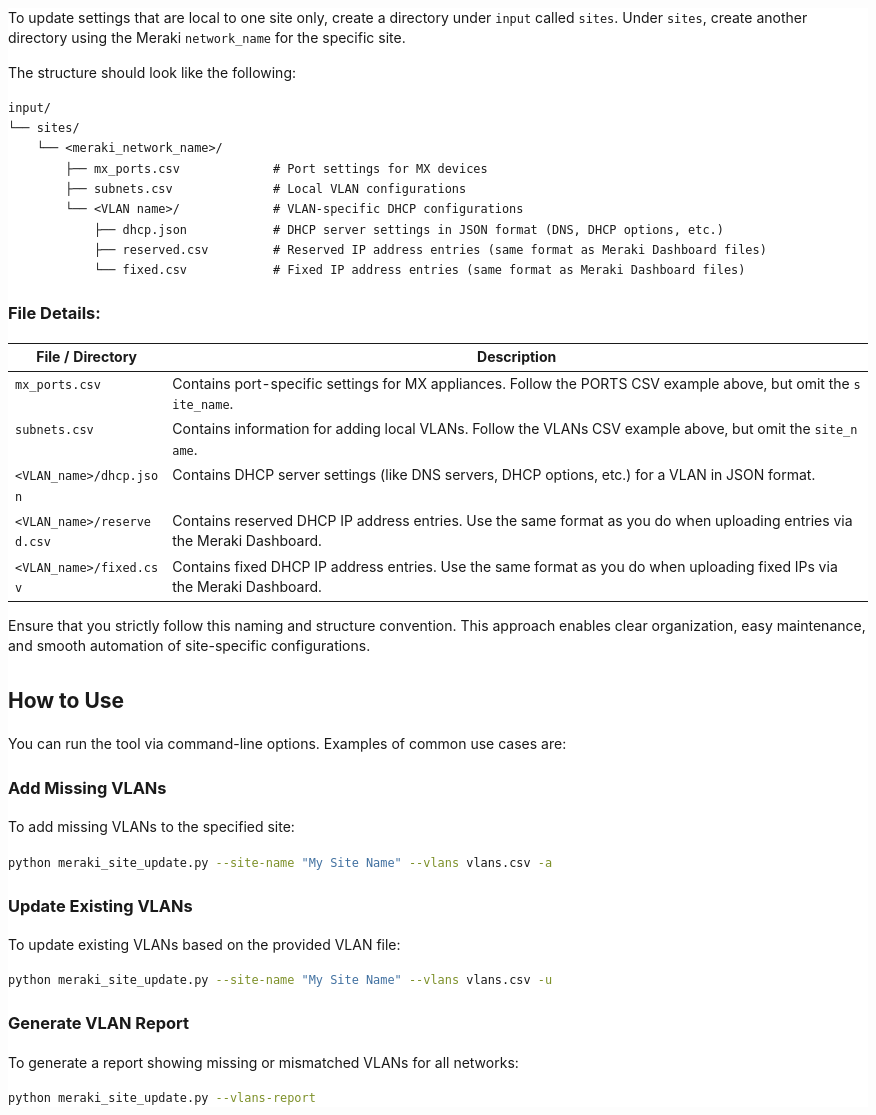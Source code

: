 To update settings that are local to one site only, create a directory under `input` called `sites`. Under `sites`, create another directory using the Meraki `network_name` for the specific site. 

The structure should look like the following:
```Text
input/
└── sites/
    └── <meraki_network_name>/
        ├── mx_ports.csv             # Port settings for MX devices
        ├── subnets.csv              # Local VLAN configurations
        └── <VLAN name>/             # VLAN-specific DHCP configurations
            ├── dhcp.json            # DHCP server settings in JSON format (DNS, DHCP options, etc.)
            ├── reserved.csv         # Reserved IP address entries (same format as Meraki Dashboard files)
            └── fixed.csv            # Fixed IP address entries (same format as Meraki Dashboard files)
```
### File Details:

| File / Directory          | Description                                                                                                              |
|---------------------------|--------------------------------------------------------------------------------------------------------------------------|
| `mx_ports.csv`            | Contains port-specific settings for MX appliances. Follow the PORTS CSV example above, but omit the `site_name`.         |
| `subnets.csv`             | Contains information for adding local VLANs. Follow the VLANs CSV example above, but omit the `site_name`.           |
| `<VLAN_name>/dhcp.json`   | Contains DHCP server settings (like DNS servers, DHCP options, etc.) for a VLAN in JSON format.                          |
| `<VLAN_name>/reserved.csv`| Contains reserved DHCP IP address entries. Use the same format as you do when uploading entries via the Meraki Dashboard. |
| `<VLAN_name>/fixed.csv`   | Contains fixed DHCP IP address entries. Use the same format as you do when uploading fixed IPs via the Meraki Dashboard. |

Ensure that you strictly follow this naming and structure convention. This approach enables clear organization, easy maintenance, and smooth automation of site-specific configurations.



## How to Use

You can run the tool via command-line options. Examples of common use cases are:

### Add Missing VLANs
To add missing VLANs to the specified site:
```bash
python meraki_site_update.py --site-name "My Site Name" --vlans vlans.csv -a
```

### Update Existing VLANs
To update existing VLANs based on the provided VLAN file:
```bash
python meraki_site_update.py --site-name "My Site Name" --vlans vlans.csv -u
```

### Generate VLAN Report
To generate a report showing missing or mismatched VLANs for all networks:
```bash
python meraki_site_update.py --vlans-report
```
